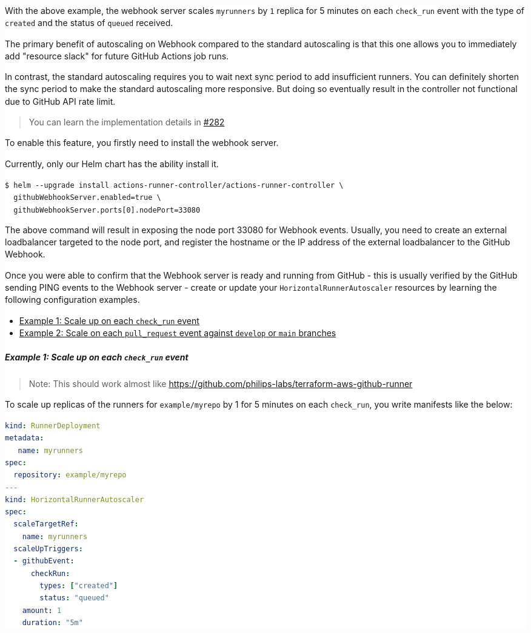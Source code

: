 With the above example, the webhook server scales `myrunners` by `1` replica for 5 minutes on each `check_run` event
with the type of `created` and the status of `queued` received.

The primary benefit of autoscaling on Webhook compared to the standard autoscaling is that this one allows you to
immediately add "resource slack" for future GitHub Actions job runs.

In contrast, the standard autoscaling requires you to wait next sync period to add
insufficient runners. You can definitely shorten the sync period to make the standard autoscaling more responsive.
But doing so eventually result in the controller not functional due to GitHub API rate limit.

> You can learn the implementation details in [#282](https://github.com/summerwind/actions-runner-controller/pull/282)

To enable this feature, you firstly need to install the webhook server.

Currently, only our Helm chart has the ability install it.

```console
$ helm --upgrade install actions-runner-controller/actions-runner-controller \
  githubWebhookServer.enabled=true \
  githubWebhookServer.ports[0].nodePort=33080
```

The above command will result in exposing the node port 33080 for Webhook events. Usually, you need to create an
external loadbalancer targeted to the node port, and register the hostname or the IP address of the external loadbalancer
to the GitHub Webhook.

Once you were able to confirm that the Webhook server is ready and running from GitHub - this is usually verified by the
GitHub sending PING events to the Webhook server - create or update your `HorizontalRunnerAutoscaler` resources
by learning the following configuration examples.

- [Example 1: Scale up on each `check_run` event](#example-1-scale-up-on-each-check_run-event)
- [Example 2: Scale on each `pull_request` event against `develop` or `main` branches](#example-2-scale-on-each-pull_request-event-against-develop-or-main-branches)

##### Example 1: Scale up on each `check_run` event

> Note: This should work almost like https://github.com/philips-labs/terraform-aws-github-runner

To scale up replicas of the runners for `example/myrepo` by 1 for 5 minutes on each `check_run`, you write manifests like the below:

```yaml
kind: RunnerDeployment
metadata:
   name: myrunners
spec:
  repository: example/myrepo
---
kind: HorizontalRunnerAutoscaler
spec:
  scaleTargetRef:
    name: myrunners
  scaleUpTriggers:
  - githubEvent:
      checkRun:
        types: ["created"]
        status: "queued"
    amount: 1
    duration: "5m"
```
